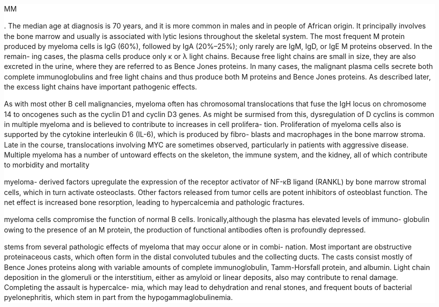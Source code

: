 MM

. The median age at
diagnosis is 70 years, and it is more common in males
and in people of African origin. It principally involves the
bone marrow and usually is associated with lytic lesions
throughout the skeletal system.
The most frequent M protein produced by myeloma
cells is IgG (60%), followed by IgA (20%–25%); only rarely
are IgM, IgD, or IgE M proteins observed. In the remain-
ing cases, the plasma cells produce only κ or λ light chains.
Because free light chains are small in size, they are also
excreted in the urine, where they are referred to as Bence
Jones proteins. In many cases, the malignant plasma cells
secrete both complete immunoglobulins and free light
chains and thus produce both M proteins and Bence Jones
proteins. As described later, the excess light chains have
important pathogenic effects.

As with most other B cell malignancies, myeloma often
has chromosomal translocations that fuse the IgH locus
on chromosome 14 to oncogenes such as the cyclin D1
and cyclin D3 genes. As might be surmised from this,
dysregulation of D cyclins is common in multiple myeloma
and is believed to contribute to increases in cell prolifera-
tion. Proliferation of myeloma cells also is supported by the
cytokine interleukin 6 (IL-6), which is produced by fibro-
blasts and macrophages in the bone marrow stroma. Late
in the course, translocations involving MYC are sometimes
observed, particularly in patients with aggressive disease.
Multiple myeloma has a number of untoward effects
on the skeleton, the immune system, and the kidney, all of
which contribute to morbidity and mortality

myeloma-
derived factors upregulate the expression of the receptor
activator of NF-κB ligand (RANKL) by bone marrow
stromal cells, which in turn activate osteoclasts. Other
factors released from tumor cells are potent inhibitors
of osteoblast function. The net effect is increased bone
resorption, leading to hypercalcemia and pathologic
fractures.

 myeloma cells
compromise the function of normal B cells. Ironically,although the plasma has elevated levels of immuno-
globulin owing to the presence of an M protein, the
production of functional antibodies often is profoundly
depressed.

 stems from several pathologic
effects of myeloma that may occur alone or in combi-
nation. Most important are obstructive proteinaceous casts,
which often form in the distal convoluted tubules and
the collecting ducts. The casts consist mostly of Bence
Jones proteins along with variable amounts of complete
immunoglobulin, Tamm-Horsfall protein, and albumin.
Light chain deposition in the glomeruli or the interstitium,
either as amyloid or linear deposits, also may contribute
to renal damage. Completing the assault is hypercalce-
mia, which may lead to dehydration and renal stones,
and frequent bouts of bacterial pyelonephritis, which stem
in part from the hypogammaglobulinemia.
